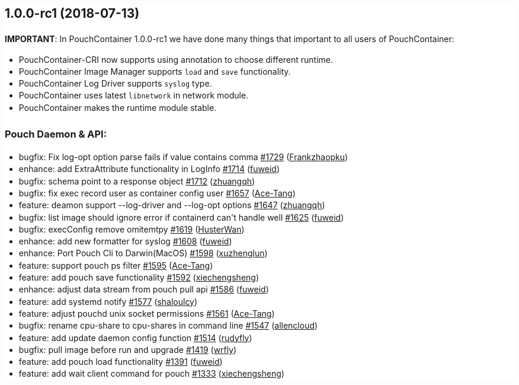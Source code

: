 ## 1.0.0-rc1 (2018-07-13)

__IMPORTANT__: In PouchContainer 1.0.0-rc1 we have done many things that important to all users of PouchContainer:

* PouchContainer-CRI now supports using annotation to choose different runtime.
* PouchContainer Image Manager supports `load` and `save` functionality.
* PouchContainer Log Driver supports `syslog` type.
* PouchContainer uses latest `libnetwork` in network module.
* PouchContainer makes the runtime module stable.

### __Pouch Daemon & API:__

* bugfix: Fix log-opt option parse fails if value contains comma [#1729](https://github.com/alibaba/pouch/pull/1729) ([Frankzhaopku](https://github.com/Frankzhaopku))
* enhance: add ExtraAttribute functionality in LogInfo [#1714](https://github.com/alibaba/pouch/pull/1714) ([fuweid](https://github.com/fuweid))
* bugfix: schema point to a response object  [#1712](https://github.com/alibaba/pouch/pull/1712) ([zhuangqh](https://github.com/zhuangqh))
* bugfix: fix exec record user as container config user [#1657](https://github.com/alibaba/pouch/pull/1657) ([Ace-Tang](https://github.com/Ace-Tang))
* feature: deamon support --log-driver and --log-opt options [#1647](https://github.com/alibaba/pouch/pull/1647) ([zhuangqh](https://github.com/zhuangqh))
* bugfix: list image should ignore error if containerd can't handle well [#1625](https://github.com/alibaba/pouch/pull/1625) ([fuweid](https://github.com/fuweid))
* bugfix: execConfig remove omitemtpy [#1619](https://github.com/alibaba/pouch/pull/1619) ([HusterWan](https://github.com/HusterWan))
* enhance: add new formatter for syslog [#1608](https://github.com/alibaba/pouch/pull/1608) ([fuweid](https://github.com/fuweid))
* enhance: Port Pouch Cli to Darwin(MacOS) [#1598](https://github.com/alibaba/pouch/pull/1598) ([xuzhenglun](https://github.com/xuzhenglun))
* feature: support pouch ps filter [#1595](https://github.com/alibaba/pouch/pull/1595) ([Ace-Tang](https://github.com/Ace-Tang))
* feature: add pouch save functionality [#1592](https://github.com/alibaba/pouch/pull/1592) ([xiechengsheng](https://github.com/xiechengsheng))
* enhance: adjust data stream from pouch pull api [#1586](https://github.com/alibaba/pouch/pull/1586) ([fuweid](https://github.com/fuweid))
* feature: add systemd notify [#1577](https://github.com/alibaba/pouch/pull/1577) ([shaloulcy](https://github.com/shaloulcy))
* feature: adjust pouchd unix socket permissions [#1561](https://github.com/alibaba/pouch/pull/1561) ([Ace-Tang](https://github.com/Ace-Tang))
* bugfix: rename cpu-share to cpu-shares in command line [#1547](https://github.com/alibaba/pouch/pull/1547) ([allencloud](https://github.com/allencloud))
* feature: add update daemon config function [#1514](https://github.com/alibaba/pouch/pull/1514) ([rudyfly](https://github.com/rudyfly))
* bugfix: pull image before run and upgrade [#1419](https://github.com/alibaba/pouch/pull/1419) ([wrfly](https://github.com/wrfly))
* feature: add pouch load functionality [#1391](https://github.com/alibaba/pouch/pull/1391) ([fuweid](https://github.com/fuweid))
* feature: add wait client command for pouch [#1333](https://github.com/alibaba/pouch/pull/1333) ([xiechengsheng](https://github.com/xiechengsheng))
